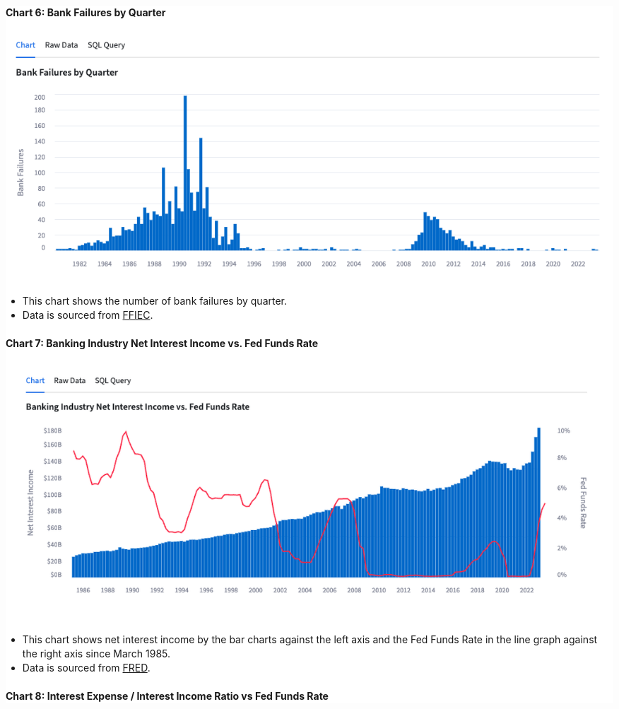 #### Chart 6: Bank Failures by Quarter
![screenshot6](assets/Bank_Failures_by_Quarter.png)
- This chart shows the number of bank failures by quarter. 
- Data is sourced from [FFIEC](https://www.ffiec.gov/npw/FinancialReport/DataDownload).

#### Chart 7: Banking Industry Net Interest Income vs. Fed Funds Rate
![screenshot7](assets/Banking_Industry_Net_Interest_Income_v_Fed_Funds.png)
- This chart shows net interest income by the bar charts against the left axis and the Fed Funds Rate in the line graph against the right axis since March 1985. 
- Data is sourced from [FRED](https://fred.stlouisfed.org/tags/series).

#### Chart 8: Interest Expense / Interest Income Ratio vs Fed Funds Rate